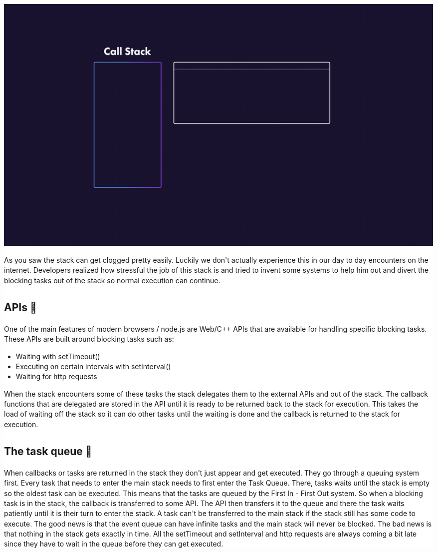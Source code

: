 ![Example 2](https://github.com/Drakso/DarkSecretsOfTheEventLoop/blob/master/img/EventLoop02.gif?raw=true)

As you saw the stack can get clogged pretty easily. Luckily we don't actually experience this in our day to day encounters on the internet. Developers realized how stressful the job of this stack is and tried to invent some systems to help him out and divert the blocking tasks out of the stack so normal execution can continue.

## APIs 🍫

One of the main features of modern browsers / node.js are Web/C++ APIs that are available for handling specific blocking tasks. These APIs are built around blocking tasks such as:

* Waiting with setTimeout()
* Executing on certain intervals with setInterval()
* Waiting for http requests

When the stack encounters some of these tasks the stack delegates them to the external APIs and out of the stack. The callback functions that are delegated are stored in the API until it is ready to be returned back to the stack for execution. This takes the load of waiting off the stack so it can do other tasks until the waiting is done and the callback is returned to the stack for execution.

## The task queue 🍡
When callbacks or tasks are returned in the stack they don't just appear and get executed. They go through a queuing system first. Every task that needs to enter the main stack needs to first enter the Task Queue. There, tasks waits until the stack is empty so the oldest task can be executed. This means that the tasks are queued by the First In - First Out system. So when a blocking task is in the stack, the callback is transferred to some API. The API then transfers it to the queue and there the task waits patiently until it is their turn to enter the stack. A task can't be transferred to the main stack if the stack still has some code to execute. The good news is that the event queue can have infinite tasks and the main stack will never be blocked. The bad news is that nothing in the stack gets exactly in time. All the setTimeout and setInterval and http requests are always coming a bit late since they have to wait in the queue before they can get executed.
